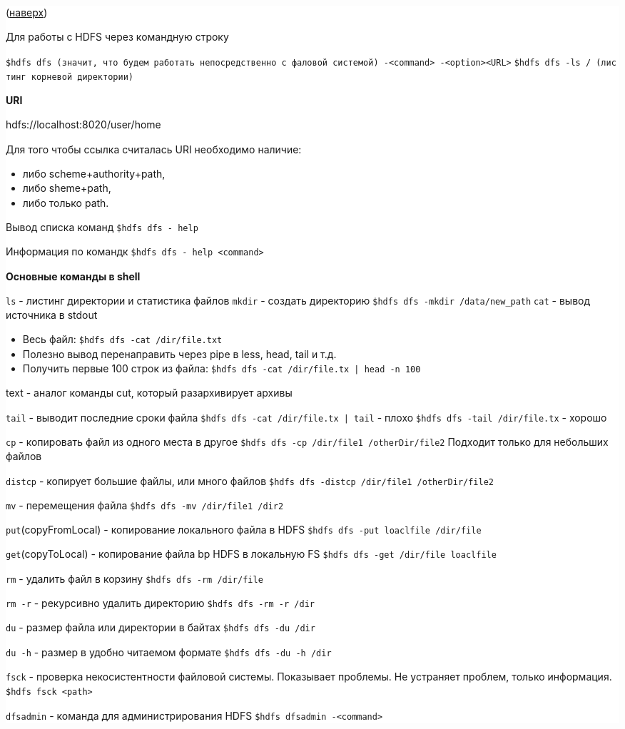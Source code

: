 ([наверх](#sections))

Для работы с HDFS через командную строку

```$hdfs dfs (значит, что будем работать непосредственно с фаловой системой) -<command> -<option><URL>```
```$hdfs dfs -ls / (листинг корневой директории)```
  
**URI**   
  
hdfs://localhost:8020/user/home

Для того чтобы ссылка считалась URI необходимо наличие:
- либо scheme+authority+path,
- либо sheme+path,
- либо только path.
  
Вывод списка команд
```$hdfs dfs - help```
  
Информация по командк
```$hdfs dfs - help <command>```
  
__Основные команды в shell__
  
```ls``` - листинг директории и статистика файлов
```mkdir``` - создать директорию
  ```$hdfs dfs -mkdir /data/new_path```
```cat``` - вывод источника в stdout
  - Весь файл: ```$hdfs dfs -cat /dir/file.txt```
  - Полезно вывод перенаправить через pipe в less, head, tail и т.д.
  - Получить первые 100 строк из файла: ```$hdfs dfs -cat /dir/file.tx | head -n 100```

text - аналог команды cut, который разархивирует архивы
  
```tail``` - выводит последние сроки файла
  ```$hdfs dfs -cat /dir/file.tx | tail``` - плохо
  ```$hdfs dfs -tail /dir/file.tx``` - хорошо
  
```cp``` - копировать файл из одного места в другое
  ```$hdfs dfs -cp /dir/file1 /otherDir/file2```
Подходит только для небольших файлов
  
```distcp``` - копирует большие файлы, или много файлов
  ```$hdfs dfs -distcp /dir/file1 /otherDir/file2```
  
```mv``` - перемещения файла
  ```$hdfs dfs -mv /dir/file1 /dir2```
  
```put```(copyFromLocal) - копирование локального файла в HDFS
  ```$hdfs dfs -put loaclfile /dir/file```
  
```get```(copyToLocal) - копирование файла bp HDFS в локальную FS 
  ```$hdfs dfs -get /dir/file loaclfile```
  
```rm``` - удалить файл в корзину
  ```$hdfs dfs -rm /dir/file```
  
```rm -r``` - рекурсивно удалить директорию
  ```$hdfs dfs -rm -r /dir```
  
```du``` - размер файла или директории в байтах
  ```$hdfs dfs -du /dir```
  
```du -h``` - размер в удобно читаемом формате
  ```$hdfs dfs -du -h /dir```
  
```fsck``` - проверка некосистентности файловой системы. Показывает проблемы. Не устраняет проблем, только информация. 
  ```$hdfs fsck <path>```
  
```dfsadmin``` - команда для администрирования HDFS
   ```$hdfs dfsadmin -<command>```
```